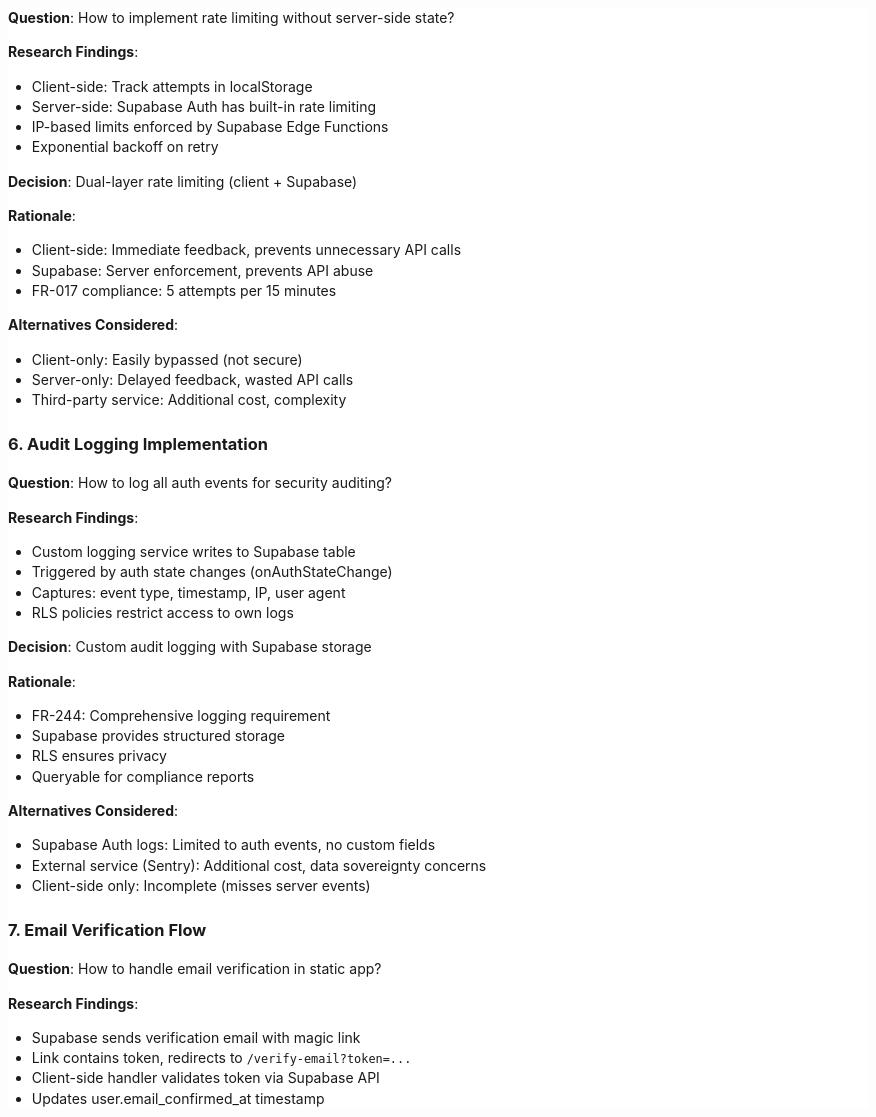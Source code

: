 **Question**: How to implement rate limiting without server-side state?

**Research Findings**:

- Client-side: Track attempts in localStorage
- Server-side: Supabase Auth has built-in rate limiting
- IP-based limits enforced by Supabase Edge Functions
- Exponential backoff on retry

**Decision**: Dual-layer rate limiting (client + Supabase)

**Rationale**:

- Client-side: Immediate feedback, prevents unnecessary API calls
- Supabase: Server enforcement, prevents API abuse
- FR-017 compliance: 5 attempts per 15 minutes

**Alternatives Considered**:

- Client-only: Easily bypassed (not secure)
- Server-only: Delayed feedback, wasted API calls
- Third-party service: Additional cost, complexity

### 6. Audit Logging Implementation

**Question**: How to log all auth events for security auditing?

**Research Findings**:

- Custom logging service writes to Supabase table
- Triggered by auth state changes (onAuthStateChange)
- Captures: event type, timestamp, IP, user agent
- RLS policies restrict access to own logs

**Decision**: Custom audit logging with Supabase storage

**Rationale**:

- FR-244: Comprehensive logging requirement
- Supabase provides structured storage
- RLS ensures privacy
- Queryable for compliance reports

**Alternatives Considered**:

- Supabase Auth logs: Limited to auth events, no custom fields
- External service (Sentry): Additional cost, data sovereignty concerns
- Client-side only: Incomplete (misses server events)

### 7. Email Verification Flow

**Question**: How to handle email verification in static app?

**Research Findings**:

- Supabase sends verification email with magic link
- Link contains token, redirects to `/verify-email?token=...`
- Client-side handler validates token via Supabase API
- Updates user.email_confirmed_at timestamp
